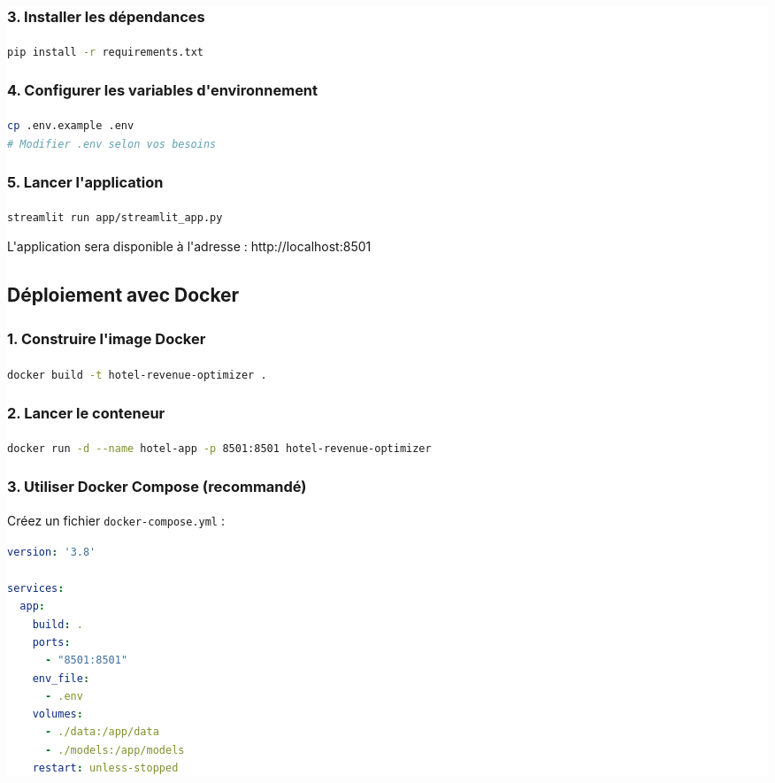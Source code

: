 ### 3. Installer les dépendances

```bash
pip install -r requirements.txt
```

### 4. Configurer les variables d'environnement

```bash
cp .env.example .env
# Modifier .env selon vos besoins
```

### 5. Lancer l'application

```bash
streamlit run app/streamlit_app.py
```

L'application sera disponible à l'adresse : http://localhost:8501

## Déploiement avec Docker

### 1. Construire l'image Docker

```bash
docker build -t hotel-revenue-optimizer .
```

### 2. Lancer le conteneur

```bash
docker run -d --name hotel-app -p 8501:8501 hotel-revenue-optimizer
```

### 3. Utiliser Docker Compose (recommandé)

Créez un fichier `docker-compose.yml` :

```yaml
version: '3.8'

services:
  app:
    build: .
    ports:
      - "8501:8501"
    env_file:
      - .env
    volumes:
      - ./data:/app/data
      - ./models:/app/models
    restart: unless-stopped
```
